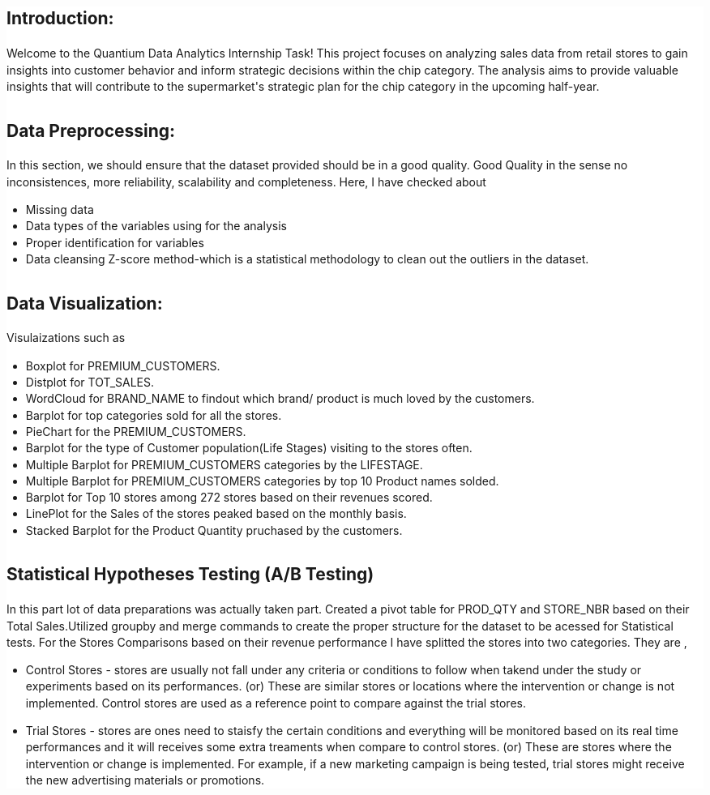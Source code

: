 ## Introduction:

   Welcome to the Quantium Data Analytics Internship Task! This project focuses on analyzing sales data from retail stores to gain insights into customer behavior and inform strategic decisions within the chip category. The analysis aims to provide valuable insights that will contribute to the supermarket's strategic plan for the chip category in the upcoming half-year.


## Data Preprocessing:

In this section, we should ensure that the dataset provided should be in a good quality. Good Quality in the sense no inconsistences, more reliability, scalability and completeness. Here, I have checked about

*  Missing data
*  Data types of the variables using for the analysis
*  Proper identification for variables
*  Data cleansing Z-score method-which is a statistical methodology to clean out the outliers in the dataset.
    

## Data Visualization:

   Visulaizations such as 

* Boxplot for PREMIUM_CUSTOMERS.
* Distplot for TOT_SALES.
* WordCloud for BRAND_NAME to findout which brand/ product is much loved by the customers. 
* Barplot for  top categories sold for all the stores.
* PieChart for the PREMIUM_CUSTOMERS.
* Barplot for the type of Customer population(Life Stages) visiting to the stores often.
* Multiple Barplot for PREMIUM_CUSTOMERS categories by the LIFESTAGE.
* Multiple Barplot for PREMIUM_CUSTOMERS categories by  top  10 Product names solded.
* Barplot for Top 10 stores among 272 stores based on their revenues scored.
* LinePlot for the Sales of the stores peaked based on the monthly basis.
* Stacked Barplot for the Product Quantity pruchased by the customers.

## Statistical Hypotheses Testing (A/B Testing)

   In this part lot of data preparations was actually taken part. Created a pivot table for PROD_QTY and STORE_NBR based on their Total Sales.Utilized groupby and merge commands to create the proper structure for the dataset to be acessed for Statistical tests. For the Stores Comparisons based on their revenue performance I have splitted the stores into two categories. They are ,


   * Control Stores - stores are usually not fall under any criteria or conditions to follow when takend under the study or experiments based on its performances. (or) These are similar stores or locations where the intervention or change is not implemented. Control stores are used as a reference point to compare against the trial stores.

   * Trial Stores - stores are ones need to staisfy the certain conditions and everything will be monitored based on its real time performances and it will receives some extra treaments when compare to control stores. (or)  These are stores where the intervention or change is implemented. For example, if a new marketing campaign is being tested, trial stores might receive the new advertising materials or promotions.
